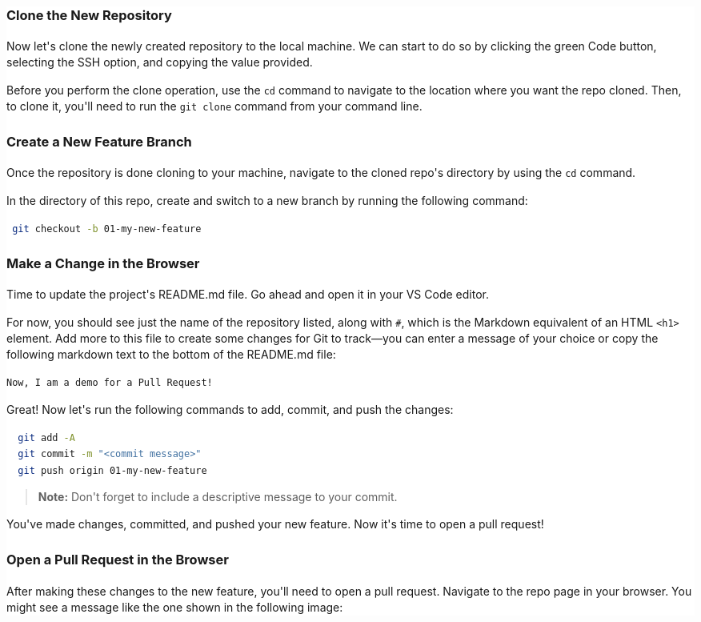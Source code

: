### Clone the New Repository

Now let's clone the newly created repository to the local machine. We can start to do so by clicking the green Code button, selecting the SSH option, and copying the value provided.

Before you perform the clone operation, use the `cd` command to navigate to the location where you want the repo cloned. Then, to clone it, you'll need to run the `git clone` command from your command line.

### Create a New Feature Branch

Once the repository is done cloning to your machine, navigate to the cloned repo's directory by using the `cd` command.

In the directory of this repo, create and switch to a new branch by running the following command:

```bash
 git checkout -b 01-my-new-feature
```
### Make a Change in the Browser

Time to update the project's README.md file. Go ahead and open it in your VS Code editor. 

For now, you should see just the name of the repository listed, along with `#`, which is the Markdown equivalent of an HTML `<h1>` element. Add more to this file to create some changes for Git to track&mdash;you can enter a message of your choice or copy the following markdown text to the bottom of the README.md file:

```md
Now, I am a demo for a Pull Request!
```

Great! Now let's run the following commands to add, commit, and push the changes:

```bash
  git add -A
  git commit -m "<commit message>"
  git push origin 01-my-new-feature
```

> **Note:** Don't forget to include a descriptive message to your commit.

You've made changes, committed, and pushed your new feature. Now it's time to open a pull request!

### Open a Pull Request in the Browser

After making these changes to the new feature, you'll need to open a pull request. Navigate to the repo page in your browser. You might see a message like the one shown in the following image: 
